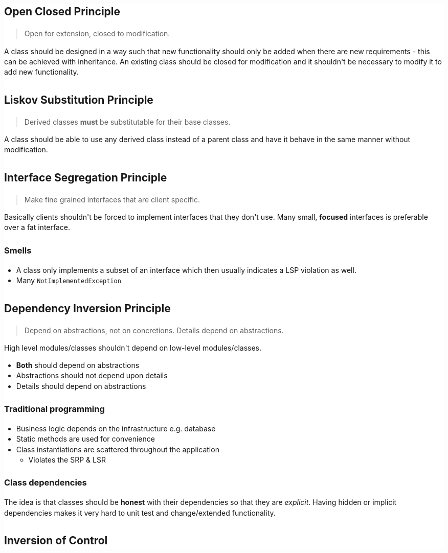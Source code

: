 ## Open Closed Principle

> Open for extension, closed to modification.

A class should be designed in a way such that new functionality should only be added when there are new requirements - this can be achieved with inheritance. An existing class should be closed for modification and it shouldn't be necessary to modify it to add new functionality.

## Liskov Substitution Principle

> Derived classes **must** be substitutable for their base classes.

A class should be able to use any derived class instead of a parent class and have it behave in the same manner without modification.

## Interface Segregation Principle

> Make fine grained interfaces that are client specific.

Basically clients shouldn't be forced to implement interfaces that they don't use. Many small, **focused** interfaces is preferable over a fat interface.

### Smells

* A class only implements a subset of an interface which then usually indicates a LSP violation as well.
* Many `NotImplementedException`

## Dependency Inversion Principle

> Depend on abstractions, not on concretions. Details depend on abstractions.

High level modules/classes shouldn't depend on low-level modules/classes.

* **Both** should depend on abstractions
* Abstractions should not depend upon details
* Details should depend on abstractions

### Traditional programming

* Business logic depends on the infrastructure e.g. database
* Static methods are used for convenience
* Class instantiations are scattered throughout the application
  * Violates the SRP & LSR

### Class dependencies

The idea is that classes should be **honest** with their dependencies so that they are _explicit_. Having hidden or implicit dependencies makes it very hard to unit test and change/extended functionality.

## Inversion of Control
